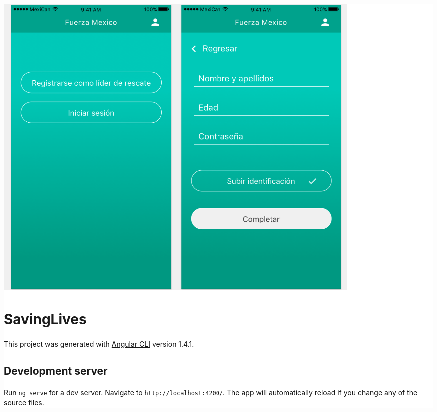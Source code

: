 <img align="center" src="documentation/Rescue-Leaders-Flow.png" width="80%" alt=""/>
</p>





# SavingLives

This project was generated with [Angular CLI](https://github.com/angular/angular-cli) version 1.4.1.

## Development server

Run `ng serve` for a dev server. Navigate to `http://localhost:4200/`. The app will automatically reload if you change any of the source files.
